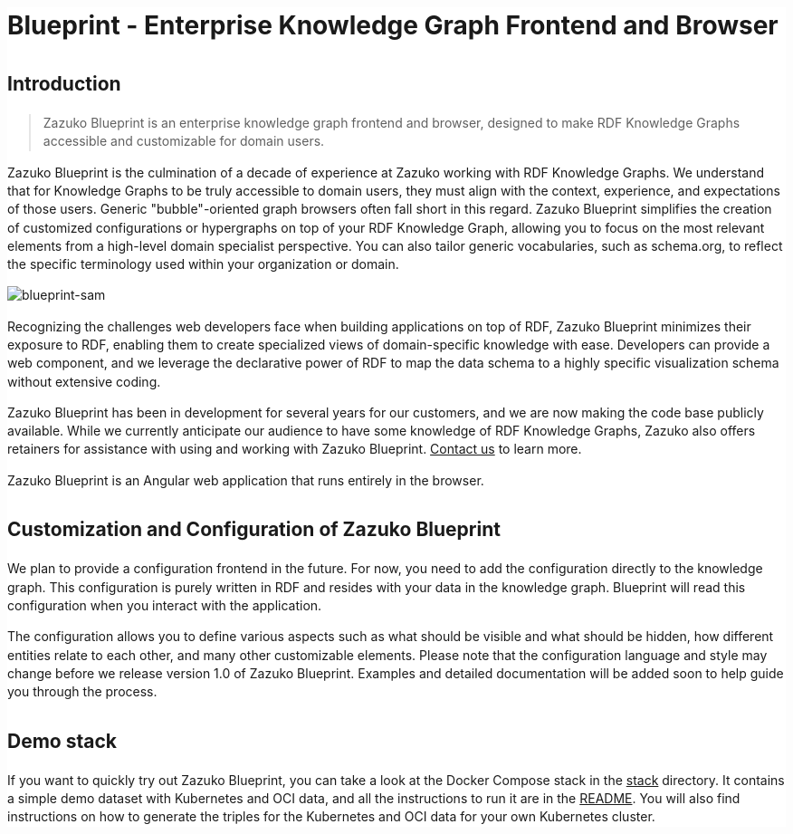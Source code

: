 # Blueprint - Enterprise Knowledge Graph Frontend and Browser

## Introduction

> Zazuko Blueprint is an enterprise knowledge graph frontend and browser, designed to make RDF Knowledge Graphs accessible and customizable for domain users.

Zazuko Blueprint is the culmination of a decade of experience at Zazuko working with RDF Knowledge Graphs. We understand that for Knowledge Graphs to be truly accessible to domain users, they must align with the context, experience, and expectations of those users. Generic "bubble"-oriented graph browsers often fall short in this regard. Zazuko Blueprint simplifies the creation of customized configurations or hypergraphs on top of your RDF Knowledge Graph, allowing you to focus on the most relevant elements from a high-level domain specialist perspective. You can also tailor generic vocabularies, such as schema.org, to reflect the specific terminology used within your organization or domain.

![blueprint-sam](https://github.com/zazuko/blueprint/assets/583021/81b89afa-e321-46a5-b773-4fe7d6e1c1da)

Recognizing the challenges web developers face when building applications on top of RDF, Zazuko Blueprint minimizes their exposure to RDF, enabling them to create specialized views of domain-specific knowledge with ease. Developers can provide a web component, and we leverage the declarative power of RDF to map the data schema to a highly specific visualization schema without extensive coding.

Zazuko Blueprint has been in development for several years for our customers, and we are now making the code base publicly available. While we currently anticipate our audience to have some knowledge of RDF Knowledge Graphs, Zazuko also offers retainers for assistance with using and working with Zazuko Blueprint. [Contact us](mailto:info@zazuko.com?subject=Blueprint%20Support) to learn more.

Zazuko Blueprint is an Angular web application that runs entirely in the browser.

## Customization and Configuration of Zazuko Blueprint

We plan to provide a configuration frontend in the future. For now, you need to add the configuration directly to the knowledge graph. This configuration is purely written in RDF and resides with your data in the knowledge graph. Blueprint will read this configuration when you interact with the application.

The configuration allows you to define various aspects such as what should be visible and what should be hidden, how different entities relate to each other, and many other customizable elements. Please note that the configuration language and style may change before we release version 1.0 of Zazuko Blueprint. Examples and detailed documentation will be added soon to help guide you through the process.

## Demo stack

If you want to quickly try out Zazuko Blueprint, you can take a look at the Docker Compose stack in the [stack](./stack) directory.
It contains a simple demo dataset with Kubernetes and OCI data, and all the instructions to run it are in the [README](./stack/README.md).
You will also find instructions on how to generate the triples for the Kubernetes and OCI data for your own Kubernetes cluster.
